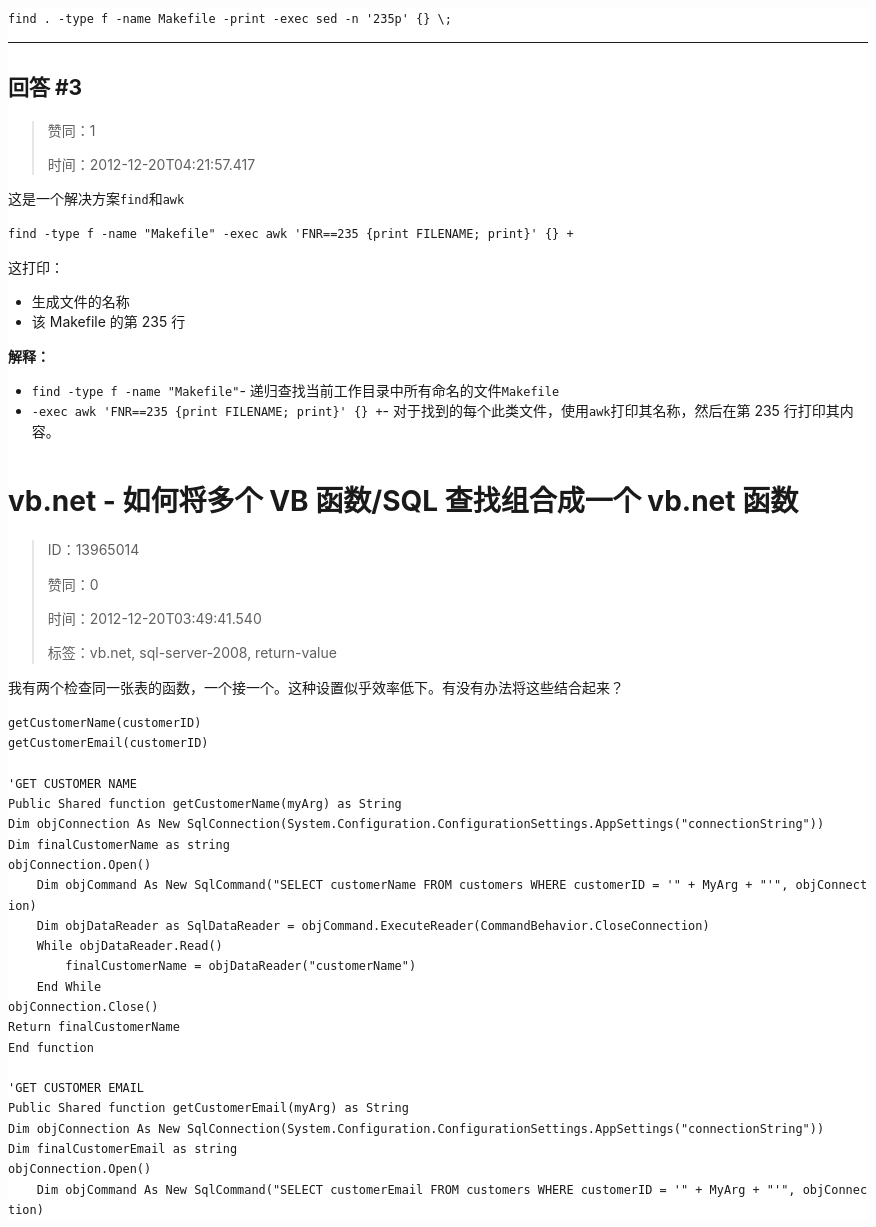 ```
find . -type f -name Makefile -print -exec sed -n '235p' {} \; 
```

* * *

## 回答 #3

> 赞同：1
> 
> 时间：2012-12-20T04:21:57.417

这是一个解决方案`find`和`awk`

```
find -type f -name "Makefile" -exec awk 'FNR==235 {print FILENAME; print}' {} + 
```

这打印：

*   生成文件的名称
*   该 Makefile 的第 235 行

**解释：**

*   `find -type f -name "Makefile"`- 递归查找当前工作目录中所有命名的文件`Makefile`
*   `-exec awk 'FNR==235 {print FILENAME; print}' {} +`- 对于找到的每个此类文件，使用`awk`打印其名称，然后在第 235 行打印其内容。

# vb.net - 如何将多个 VB 函数/SQL 查找组合成一个 vb.net 函数

> ID：13965014
> 
> 赞同：0
> 
> 时间：2012-12-20T03:49:41.540
> 
> 标签：vb.net, sql-server-2008, return-value

我有两个检查同一张表的函数，一个接一个。这种设置似乎效率低下。有没有办法将这些结合起来？

```
getCustomerName(customerID)
getCustomerEmail(customerID)

'GET CUSTOMER NAME 
Public Shared function getCustomerName(myArg) as String
Dim objConnection As New SqlConnection(System.Configuration.ConfigurationSettings.AppSettings("connectionString"))
Dim finalCustomerName as string
objConnection.Open()
    Dim objCommand As New SqlCommand("SELECT customerName FROM customers WHERE customerID = '" + MyArg + "'", objConnection)
    Dim objDataReader as SqlDataReader = objCommand.ExecuteReader(CommandBehavior.CloseConnection)
    While objDataReader.Read()
        finalCustomerName = objDataReader("customerName")
    End While
objConnection.Close()
Return finalCustomerName
End function

'GET CUSTOMER EMAIL
Public Shared function getCustomerEmail(myArg) as String
Dim objConnection As New SqlConnection(System.Configuration.ConfigurationSettings.AppSettings("connectionString"))
Dim finalCustomerEmail as string
objConnection.Open()
    Dim objCommand As New SqlCommand("SELECT customerEmail FROM customers WHERE customerID = '" + MyArg + "'", objConnection)
```